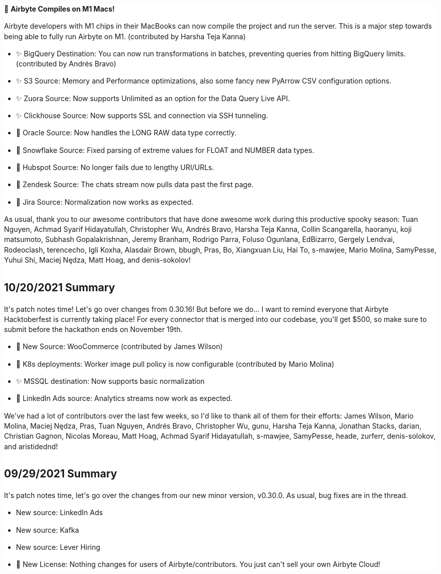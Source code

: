 🎉 **Airbyte Compiles on M1 Macs!**

Airbyte developers with M1 chips in their MacBooks can now compile the project and run the server. This is a major step towards being able to fully run Airbyte on M1. (contributed by Harsha Teja Kanna)

- ✨ BigQuery Destination: You can now run transformations in batches, preventing queries from hitting BigQuery limits. (contributed by Andrés Bravo)
- ✨ S3 Source: Memory and Performance optimizations, also some fancy new PyArrow CSV configuration options.
- ✨ Zuora Source: Now supports Unlimited as an option for the Data Query Live API.
- ✨ Clickhouse Source: Now supports SSL and connection via SSH tunneling.

- 🐛 Oracle Source: Now handles the LONG RAW data type correctly.
- 🐛 Snowflake Source: Fixed parsing of extreme values for FLOAT and NUMBER data types.
- 🐛 Hubspot Source: No longer fails due to lengthy URI/URLs.
- 🐛 Zendesk Source: The chats stream now pulls data past the first page.
- 🐛 Jira Source: Normalization now works as expected.

As usual, thank you to our awesome contributors that have done awesome work during this productive spooky season: Tuan Nguyen, Achmad Syarif Hidayatullah, Christopher Wu, Andrés Bravo, Harsha Teja Kanna, Collin Scangarella, haoranyu, koji matsumoto, Subhash Gopalakrishnan, Jeremy Branham, Rodrigo Parra, Foluso Ogunlana, EdBizarro, Gergely Lendvai, Rodeoclash, terencecho, Igli Koxha, Alasdair Brown, bbugh, Pras, Bo, Xiangxuan Liu, Hai To, s-mawjee, Mario Molina, SamyPesse, Yuhui Shi, Maciej Nędza, Matt Hoag, and denis-sokolov!

## 10/20/2021 Summary

It's patch notes time! Let's go over changes from 0.30.16! But before we do... I want to remind everyone that Airbyte Hacktoberfest is currently taking place! For every connector that is merged into our codebase, you'll get $500, so make sure to submit before the hackathon ends on November 19th.

- 🎉 New Source: WooCommerce (contributed by James Wilson)
- 🎉 K8s deployments: Worker image pull policy is now configurable (contributed by Mario Molina)

- ✨ MSSQL destination: Now supports basic normalization
- 🐛 LinkedIn Ads source: Analytics streams now work as expected.

We've had a lot of contributors over the last few weeks, so I'd like to thank all of them for their efforts: James Wilson, Mario Molina, Maciej Nędza, Pras, Tuan Nguyen, Andrés Bravo, Christopher Wu, gunu, Harsha Teja Kanna, Jonathan Stacks, darian, Christian Gagnon, Nicolas Moreau, Matt Hoag, Achmad Syarif Hidayatullah, s-mawjee, SamyPesse, heade, zurferr, denis-solokov, and aristidednd!

## 09/29/2021 Summary

It's patch notes time, let's go over the changes from our new minor version, v0.30.0. As usual, bug fixes are in the thread.

- New source: LinkedIn Ads
- New source: Kafka
- New source: Lever Hiring

- 🎉 New License: Nothing changes for users of Airbyte/contributors. You just can't sell your own Airbyte Cloud!
